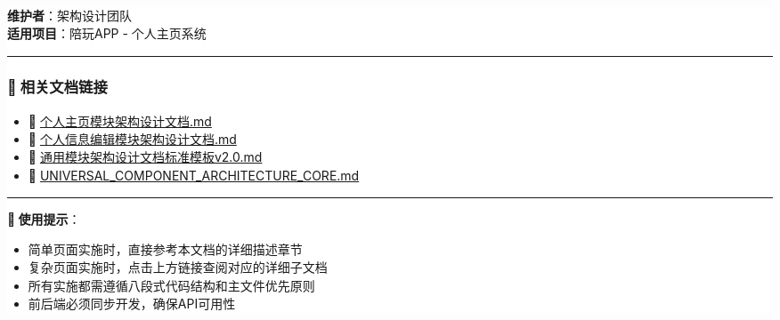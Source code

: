**维护者**：架构设计团队  
**适用项目**：陪玩APP - 个人主页系统

---

### 🔗 **相关文档链接**

- 📘 [个人主页模块架构设计文档.md](./个人主页模块架构设计文档.md)
- 📙 [个人信息编辑模块架构设计文档.md](./个人信息编辑模块架构设计文档.md)
- 📕 [通用模块架构设计文档标准模板v2.0.md](./架构设计文档/通用模块架构设计文档标准模板v2.0.md)
- 🎯 [UNIVERSAL_COMPONENT_ARCHITECTURE_CORE.md](./.cursor/rules/UNIVERSAL_COMPONENT_ARCHITECTURE_CORE.md)

---

**📌 使用提示**：
- 简单页面实施时，直接参考本文档的详细描述章节
- 复杂页面实施时，点击上方链接查阅对应的详细子文档
- 所有实施都需遵循八段式代码结构和主文件优先原则
- 前后端必须同步开发，确保API可用性

